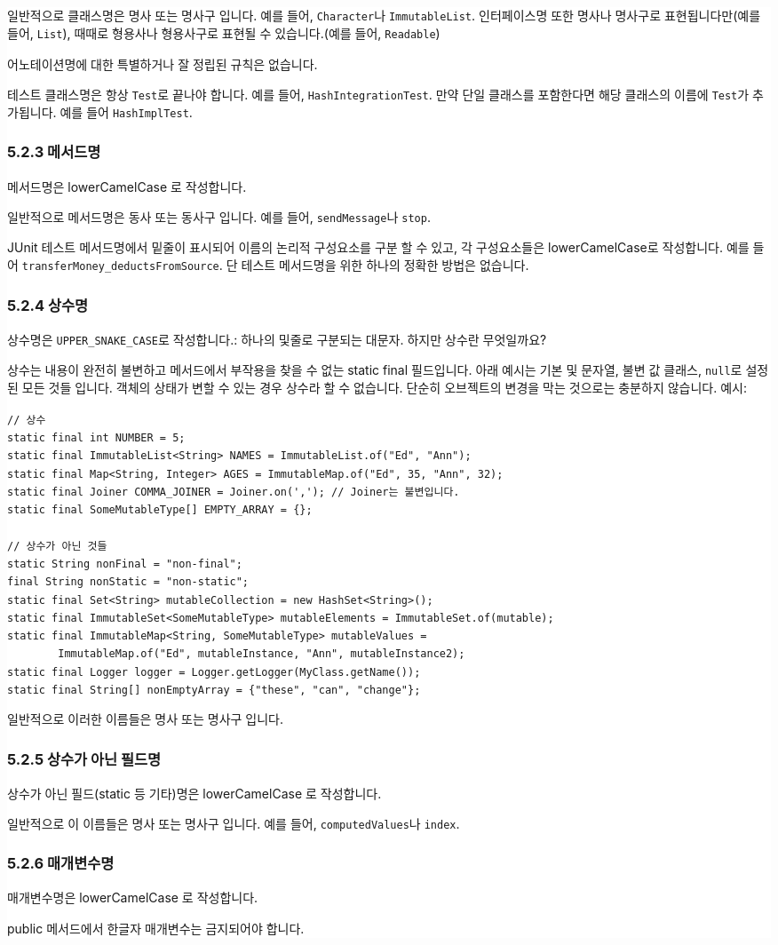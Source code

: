 일반적으로 클래스명은 명사 또는 명사구 입니다. 예를 들어, `Character`나 `ImmutableList`. 인터페이스명 또한 명사나 명사구로 표현됩니다만(예를 들어, `List`), 때때로 형용사나 형용사구로 표현될 수 있습니다.(예를 들어, `Readable`)

어노테이션명에 대한 특별하거나 잘 정립된 규칙은 없습니다.

테스트 클래스명은 항상 `Test`로 끝나야 합니다. 예를 들어, `HashIntegrationTest`. 만약 단일 클래스를 포함한다면 해당 클래스의 이름에 `Test`가 추가됩니다. 예를 들어 `HashImplTest`.

### 5.2.3 메서드명

메서드명은 lowerCamelCase 로 작성합니다.

일반적으로 메서드명은 동사 또는 동사구 입니다. 예를 들어, `sendMessage`나 `stop`.

JUnit 테스트 메서드명에서 밑줄이 표시되어 이름의 논리적 구성요소를 구분 할 수 있고, 각 구성요소들은 lowerCamelCase로 작성합니다. 예를 들어 `transferMoney_deductsFromSource`. 단 테스트 메서드명을 위한 하나의 정확한 방법은 없습니다.

### 5.2.4 상수명

상수명은 `UPPER_SNAKE_CASE`로 작성합니다.: 하나의 및줄로 구분되는 대문자. 하지만 상수란 무엇일까요?

상수는 내용이 완전히 불변하고 메서드에서 부작용을 찾을 수 없는 static final 필드입니다. 아래 예시는 기본 및 문자열, 불변 값 클래스, `null`로 설정된 모든 것들 입니다. 객체의 상태가 변할 수 있는 경우 상수라 할 수 없습니다. 단순히 오브젝트의 변경을 막는 것으로는 충분하지 않습니다. 예시:

```
// 상수
static final int NUMBER = 5;
static final ImmutableList<String> NAMES = ImmutableList.of("Ed", "Ann");
static final Map<String, Integer> AGES = ImmutableMap.of("Ed", 35, "Ann", 32);
static final Joiner COMMA_JOINER = Joiner.on(','); // Joiner는 불변입니다.
static final SomeMutableType[] EMPTY_ARRAY = {};

// 상수가 아닌 것들
static String nonFinal = "non-final";
final String nonStatic = "non-static";
static final Set<String> mutableCollection = new HashSet<String>();
static final ImmutableSet<SomeMutableType> mutableElements = ImmutableSet.of(mutable);
static final ImmutableMap<String, SomeMutableType> mutableValues =
        ImmutableMap.of("Ed", mutableInstance, "Ann", mutableInstance2);
static final Logger logger = Logger.getLogger(MyClass.getName());
static final String[] nonEmptyArray = {"these", "can", "change"};
```

일반적으로 이러한 이름들은 명사 또는 명사구 입니다.

### 5.2.5 상수가 아닌 필드명

상수가 아닌 필드(static 등 기타)명은 lowerCamelCase 로 작성합니다.

일반적으로 이 이름들은 명사 또는 명사구 입니다. 예를 들어, `computedValues`나 `index`.

### 5.2.6 매개변수명

매개변수명은 lowerCamelCase 로 작성합니다.

public 메서드에서 한글자 매개변수는 금지되어야 합니다.
